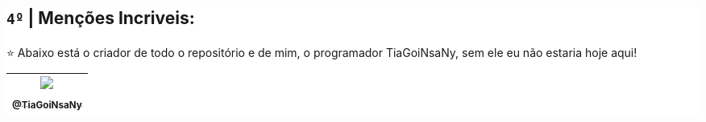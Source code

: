 ## `4º` **|** Menções Incriveis:

:star: Abaixo está o criador de todo o repositório e de mim, o programador TiaGoiNsaNy, sem ele eu não estaria hoje aqui!

| [<img src="https://avatars.githubusercontent.com/u/62999761?s=460&u=1a2c2557c68aeef26e6eb8fab98ff1ca32a7d259&v=4" width=115><br><sub>@TiaGoiNsaNy</sub>](https://github.com/TiaGoiNsaNy) |
| :---: |  
